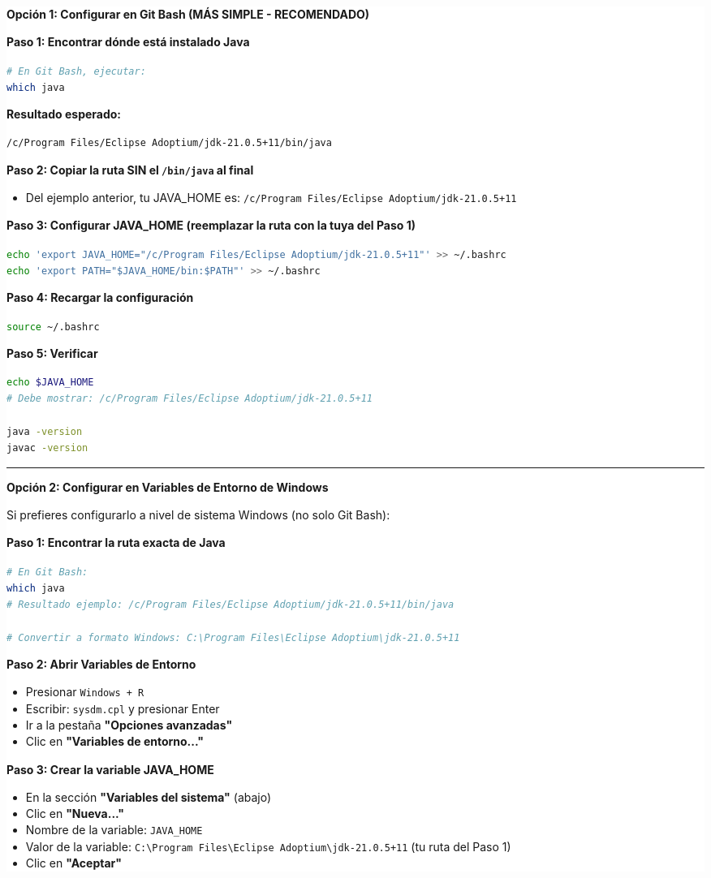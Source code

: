 **Opción 1: Configurar en Git Bash (MÁS SIMPLE - RECOMENDADO)**

**Paso 1: Encontrar dónde está instalado Java**
```bash
# En Git Bash, ejecutar:
which java
```

**Resultado esperado:**
```
/c/Program Files/Eclipse Adoptium/jdk-21.0.5+11/bin/java
```

**Paso 2: Copiar la ruta SIN el `/bin/java` al final**
- Del ejemplo anterior, tu JAVA_HOME es: `/c/Program Files/Eclipse Adoptium/jdk-21.0.5+11`

**Paso 3: Configurar JAVA_HOME (reemplazar la ruta con la tuya del Paso 1)**
```bash
echo 'export JAVA_HOME="/c/Program Files/Eclipse Adoptium/jdk-21.0.5+11"' >> ~/.bashrc
echo 'export PATH="$JAVA_HOME/bin:$PATH"' >> ~/.bashrc
```

**Paso 4: Recargar la configuración**
```bash
source ~/.bashrc
```

**Paso 5: Verificar**
```bash
echo $JAVA_HOME
# Debe mostrar: /c/Program Files/Eclipse Adoptium/jdk-21.0.5+11

java -version
javac -version
```

---

**Opción 2: Configurar en Variables de Entorno de Windows**

Si prefieres configurarlo a nivel de sistema Windows (no solo Git Bash):

**Paso 1: Encontrar la ruta exacta de Java**
```bash
# En Git Bash:
which java
# Resultado ejemplo: /c/Program Files/Eclipse Adoptium/jdk-21.0.5+11/bin/java

# Convertir a formato Windows: C:\Program Files\Eclipse Adoptium\jdk-21.0.5+11
```

**Paso 2: Abrir Variables de Entorno**
- Presionar `Windows + R`
- Escribir: `sysdm.cpl` y presionar Enter
- Ir a la pestaña **"Opciones avanzadas"**
- Clic en **"Variables de entorno..."**

**Paso 3: Crear la variable JAVA_HOME**
- En la sección **"Variables del sistema"** (abajo)
- Clic en **"Nueva..."**
- Nombre de la variable: `JAVA_HOME`
- Valor de la variable: `C:\Program Files\Eclipse Adoptium\jdk-21.0.5+11` (tu ruta del Paso 1)
- Clic en **"Aceptar"**
